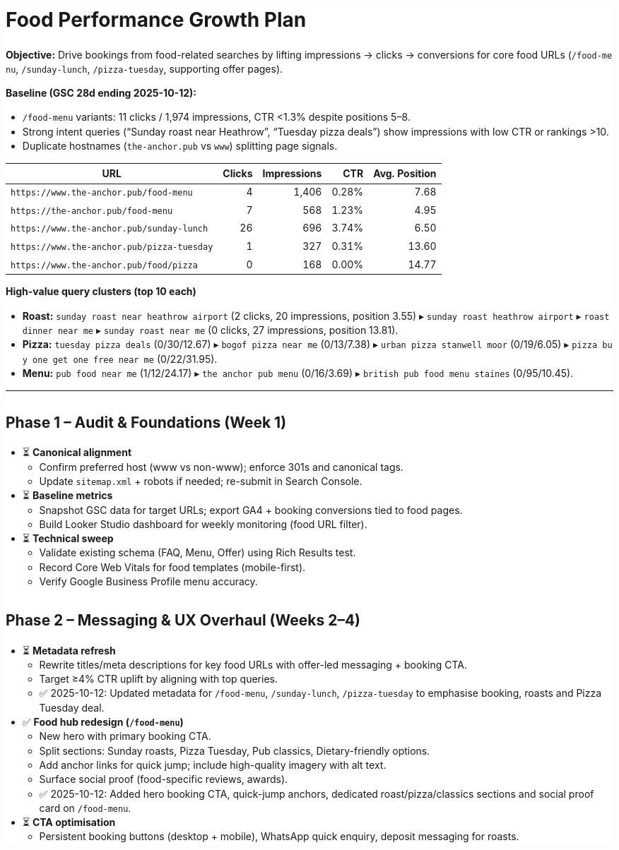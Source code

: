 # Food Performance Growth Plan

**Objective:** Drive bookings from food-related searches by lifting impressions → clicks → conversions for core food URLs (`/food-menu`, `/sunday-lunch`, `/pizza-tuesday`, supporting offer pages).

**Baseline (GSC 28d ending 2025-10-12):**
- `/food-menu` variants: 11 clicks / 1,974 impressions, CTR <1.3% despite positions 5–8.
- Strong intent queries (“Sunday roast near Heathrow”, “Tuesday pizza deals”) show impressions with low CTR or rankings >10.
- Duplicate hostnames (`the-anchor.pub` vs `www`) splitting page signals.

| URL | Clicks | Impressions | CTR | Avg. Position |
| --- | ---: | ---: | ---: | ---: |
| `https://www.the-anchor.pub/food-menu` | 4 | 1,406 | 0.28% | 7.68 |
| `https://the-anchor.pub/food-menu` | 7 | 568 | 1.23% | 4.95 |
| `https://www.the-anchor.pub/sunday-lunch` | 26 | 696 | 3.74% | 6.50 |
| `https://www.the-anchor.pub/pizza-tuesday` | 1 | 327 | 0.31% | 13.60 |
| `https://www.the-anchor.pub/food/pizza` | 0 | 168 | 0.00% | 14.77 |

**High-value query clusters (top 10 each)**
- **Roast:** `sunday roast near heathrow airport` (2 clicks, 20 impressions, position 3.55) ▸ `sunday roast heathrow airport` ▸ `roast dinner near me` ▸ `sunday roast near me` (0 clicks, 27 impressions, position 13.81).
- **Pizza:** `tuesday pizza deals` (0/30/12.67) ▸ `bogof pizza near me` (0/13/7.38) ▸ `urban pizza stanwell moor` (0/19/6.05) ▸ `pizza buy one get one free near me` (0/22/31.95).
- **Menu:** `pub food near me` (1/12/24.17) ▸ `the anchor pub menu` (0/16/3.69) ▸ `british pub food menu staines` (0/95/10.45).

---

## Phase 1 – Audit & Foundations (Week 1)

- ⏳ **Canonical alignment**
  - Confirm preferred host (www vs non-www); enforce 301s and canonical tags.
  - Update `sitemap.xml` + robots if needed; re-submit in Search Console.
- ⏳ **Baseline metrics**
  - Snapshot GSC data for target URLs; export GA4 + booking conversions tied to food pages.
  - Build Looker Studio dashboard for weekly monitoring (food URL filter).
- ⏳ **Technical sweep**
  - Validate existing schema (FAQ, Menu, Offer) using Rich Results test.
  - Record Core Web Vitals for food templates (mobile-first).
  - Verify Google Business Profile menu accuracy.

## Phase 2 – Messaging & UX Overhaul (Weeks 2–4)

- ⏳ **Metadata refresh**
  - Rewrite titles/meta descriptions for key food URLs with offer-led messaging + booking CTA.
  - Target ≥4% CTR uplift by aligning with top queries.
  - ✅ 2025-10-12: Updated metadata for `/food-menu`, `/sunday-lunch`, `/pizza-tuesday` to emphasise booking, roasts and Pizza Tuesday deal.
- ✅ **Food hub redesign (`/food-menu`)**
  - New hero with primary booking CTA.
  - Split sections: Sunday roasts, Pizza Tuesday, Pub classics, Dietary-friendly options.
  - Add anchor links for quick jump; include high-quality imagery with alt text.
  - Surface social proof (food-specific reviews, awards).
  - ✅ 2025-10-12: Added hero booking CTA, quick-jump anchors, dedicated roast/pizza/classics sections and social proof card on `/food-menu`.
- ⏳ **CTA optimisation**
  - Persistent booking buttons (desktop + mobile), WhatsApp quick enquiry, deposit messaging for roasts.